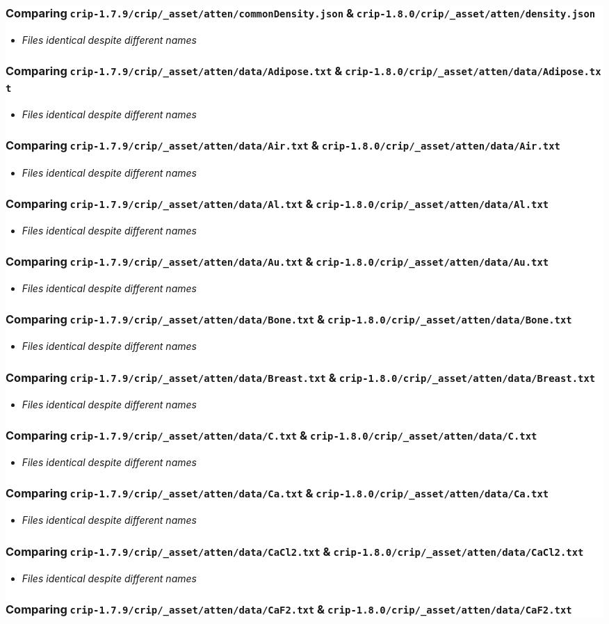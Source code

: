 ### Comparing `crip-1.7.9/crip/_asset/atten/commonDensity.json` & `crip-1.8.0/crip/_asset/atten/density.json`

 * *Files identical despite different names*

### Comparing `crip-1.7.9/crip/_asset/atten/data/Adipose.txt` & `crip-1.8.0/crip/_asset/atten/data/Adipose.txt`

 * *Files identical despite different names*

### Comparing `crip-1.7.9/crip/_asset/atten/data/Air.txt` & `crip-1.8.0/crip/_asset/atten/data/Air.txt`

 * *Files identical despite different names*

### Comparing `crip-1.7.9/crip/_asset/atten/data/Al.txt` & `crip-1.8.0/crip/_asset/atten/data/Al.txt`

 * *Files identical despite different names*

### Comparing `crip-1.7.9/crip/_asset/atten/data/Au.txt` & `crip-1.8.0/crip/_asset/atten/data/Au.txt`

 * *Files identical despite different names*

### Comparing `crip-1.7.9/crip/_asset/atten/data/Bone.txt` & `crip-1.8.0/crip/_asset/atten/data/Bone.txt`

 * *Files identical despite different names*

### Comparing `crip-1.7.9/crip/_asset/atten/data/Breast.txt` & `crip-1.8.0/crip/_asset/atten/data/Breast.txt`

 * *Files identical despite different names*

### Comparing `crip-1.7.9/crip/_asset/atten/data/C.txt` & `crip-1.8.0/crip/_asset/atten/data/C.txt`

 * *Files identical despite different names*

### Comparing `crip-1.7.9/crip/_asset/atten/data/Ca.txt` & `crip-1.8.0/crip/_asset/atten/data/Ca.txt`

 * *Files identical despite different names*

### Comparing `crip-1.7.9/crip/_asset/atten/data/CaCl2.txt` & `crip-1.8.0/crip/_asset/atten/data/CaCl2.txt`

 * *Files identical despite different names*

### Comparing `crip-1.7.9/crip/_asset/atten/data/CaF2.txt` & `crip-1.8.0/crip/_asset/atten/data/CaF2.txt`
